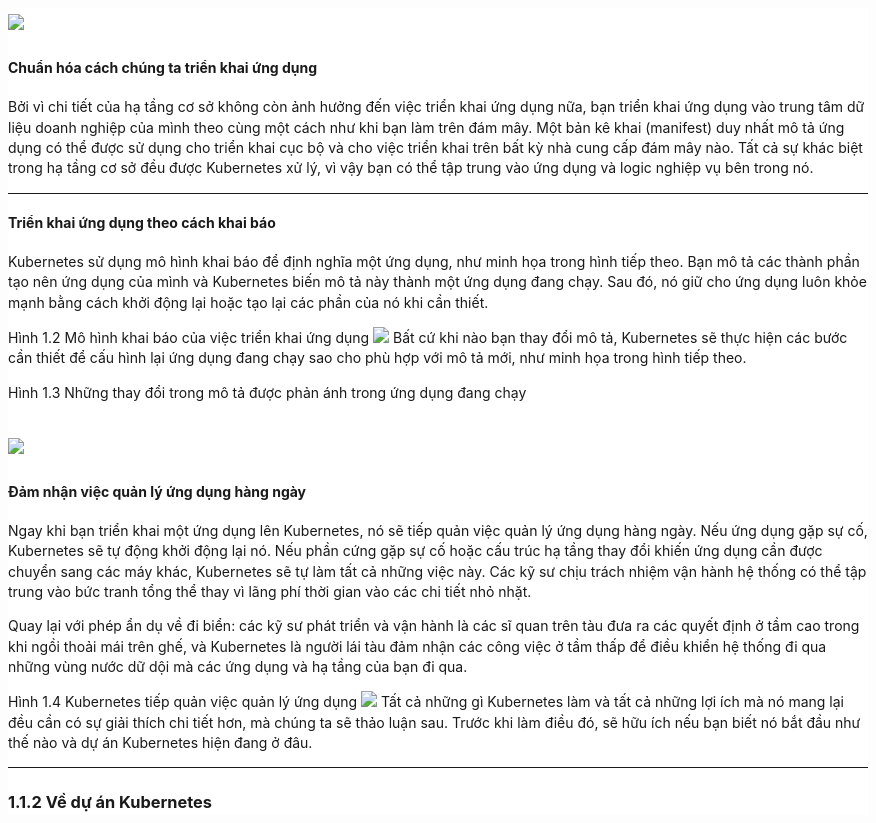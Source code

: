 ![](https://img001.prntscr.com/file/img001/qBa0To4KStCbP0EO-H210g.png)
---

#### Chuẩn hóa cách chúng ta triển khai ứng dụng

Bởi vì chi tiết của hạ tầng cơ sở không còn ảnh hưởng đến việc triển khai ứng dụng nữa, bạn triển khai ứng dụng vào trung tâm dữ liệu doanh nghiệp của mình theo cùng một cách như khi bạn làm trên đám mây. Một bản kê khai (manifest) duy nhất mô tả ứng dụng có thể được sử dụng cho triển khai cục bộ và cho việc triển khai trên bất kỳ nhà cung cấp đám mây nào. Tất cả sự khác biệt trong hạ tầng cơ sở đều được Kubernetes xử lý, vì vậy bạn có thể tập trung vào ứng dụng và logic nghiệp vụ bên trong nó.

---

#### Triển khai ứng dụng theo cách khai báo

Kubernetes sử dụng mô hình khai báo để định nghĩa một ứng dụng, như minh họa trong hình tiếp theo. Bạn mô tả các thành phần tạo nên ứng dụng của mình và Kubernetes biến mô tả này thành một ứng dụng đang chạy. Sau đó, nó giữ cho ứng dụng luôn khỏe mạnh bằng cách khởi động lại hoặc tạo lại các phần của nó khi cần thiết.

Hình 1.2 Mô hình khai báo của việc triển khai ứng dụng
![](https://img001.prntscr.com/file/img001/qBa0To4KStCbP0EO-H210g.png)
Bất cứ khi nào bạn thay đổi mô tả, Kubernetes sẽ thực hiện các bước cần thiết để cấu hình lại ứng dụng đang chạy sao cho phù hợp với mô tả mới, như minh họa trong hình tiếp theo.

Hình 1.3 Những thay đổi trong mô tả được phản ánh trong ứng dụng đang chạy

![](https://img001.prntscr.com/file/img001/3U5F5GOyQG-wMD-4cDNPhw.png)
---

#### Đảm nhận việc quản lý ứng dụng hàng ngày

Ngay khi bạn triển khai một ứng dụng lên Kubernetes, nó sẽ tiếp quản việc quản lý ứng dụng hàng ngày. Nếu ứng dụng gặp sự cố, Kubernetes sẽ tự động khởi động lại nó. Nếu phần cứng gặp sự cố hoặc cấu trúc hạ tầng thay đổi khiến ứng dụng cần được chuyển sang các máy khác, Kubernetes sẽ tự làm tất cả những việc này. Các kỹ sư chịu trách nhiệm vận hành hệ thống có thể tập trung vào bức tranh tổng thể thay vì lãng phí thời gian vào các chi tiết nhỏ nhặt.

Quay lại với phép ẩn dụ về đi biển: các kỹ sư phát triển và vận hành là các sĩ quan trên tàu đưa ra các quyết định ở tầm cao trong khi ngồi thoải mái trên ghế, và Kubernetes là người lái tàu đảm nhận các công việc ở tầm thấp để điều khiển hệ thống đi qua những vùng nước dữ dội mà các ứng dụng và hạ tầng của bạn đi qua.

Hình 1.4 Kubernetes tiếp quản việc quản lý ứng dụng
![](https://img001.prntscr.com/file/img001/_Wc7dfNJReSQxr74UECmkQ.png)
Tất cả những gì Kubernetes làm và tất cả những lợi ích mà nó mang lại đều cần có sự giải thích chi tiết hơn, mà chúng ta sẽ thảo luận sau. Trước khi làm điều đó, sẽ hữu ích nếu bạn biết nó bắt đầu như thế nào và dự án Kubernetes hiện đang ở đâu.

---

### 1.1.2 Về dự án Kubernetes
